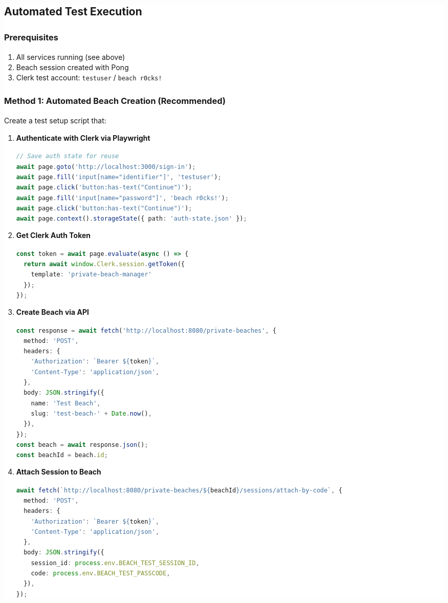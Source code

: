 ## Automated Test Execution

### Prerequisites

1. All services running (see above)
2. Beach session created with Pong
3. Clerk test account: `testuser` / `beach r0cks!`

### Method 1: Automated Beach Creation (Recommended)

Create a test setup script that:

1. **Authenticate with Clerk via Playwright**
   ```typescript
   // Save auth state for reuse
   await page.goto('http://localhost:3000/sign-in');
   await page.fill('input[name="identifier"]', 'testuser');
   await page.click('button:has-text("Continue")');
   await page.fill('input[name="password"]', 'beach r0cks!');
   await page.click('button:has-text("Continue")');
   await page.context().storageState({ path: 'auth-state.json' });
   ```

2. **Get Clerk Auth Token**
   ```typescript
   const token = await page.evaluate(async () => {
     return await window.Clerk.session.getToken({
       template: 'private-beach-manager'
     });
   });
   ```

3. **Create Beach via API**
   ```typescript
   const response = await fetch('http://localhost:8080/private-beaches', {
     method: 'POST',
     headers: {
       'Authorization': `Bearer ${token}`,
       'Content-Type': 'application/json',
     },
     body: JSON.stringify({
       name: 'Test Beach',
       slug: 'test-beach-' + Date.now(),
     }),
   });
   const beach = await response.json();
   const beachId = beach.id;
   ```

4. **Attach Session to Beach**
   ```typescript
   await fetch(`http://localhost:8080/private-beaches/${beachId}/sessions/attach-by-code`, {
     method: 'POST',
     headers: {
       'Authorization': `Bearer ${token}`,
       'Content-Type': 'application/json',
     },
     body: JSON.stringify({
       session_id: process.env.BEACH_TEST_SESSION_ID,
       code: process.env.BEACH_TEST_PASSCODE,
     }),
   });
   ```
